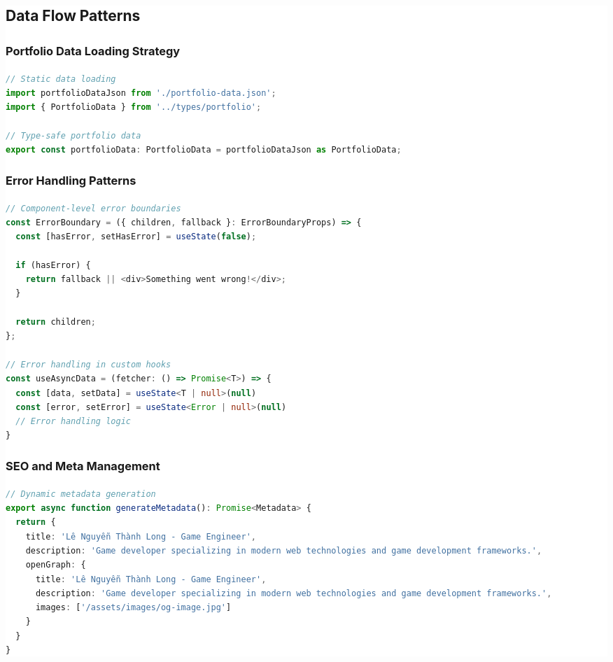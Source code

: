## Data Flow Patterns

### Portfolio Data Loading Strategy

```typescript
// Static data loading
import portfolioDataJson from './portfolio-data.json';
import { PortfolioData } from '../types/portfolio';

// Type-safe portfolio data
export const portfolioData: PortfolioData = portfolioDataJson as PortfolioData;
```

### Error Handling Patterns

```typescript
// Component-level error boundaries
const ErrorBoundary = ({ children, fallback }: ErrorBoundaryProps) => {
  const [hasError, setHasError] = useState(false);

  if (hasError) {
    return fallback || <div>Something went wrong!</div>;
  }

  return children;
};

// Error handling in custom hooks
const useAsyncData = (fetcher: () => Promise<T>) => {
  const [data, setData] = useState<T | null>(null)
  const [error, setError] = useState<Error | null>(null)
  // Error handling logic
}
```

### SEO and Meta Management

```typescript
// Dynamic metadata generation
export async function generateMetadata(): Promise<Metadata> {
  return {
    title: 'Lê Nguyễn Thành Long - Game Engineer',
    description: 'Game developer specializing in modern web technologies and game development frameworks.',
    openGraph: {
      title: 'Lê Nguyễn Thành Long - Game Engineer',
      description: 'Game developer specializing in modern web technologies and game development frameworks.',
      images: ['/assets/images/og-image.jpg']
    }
  }
}
```
